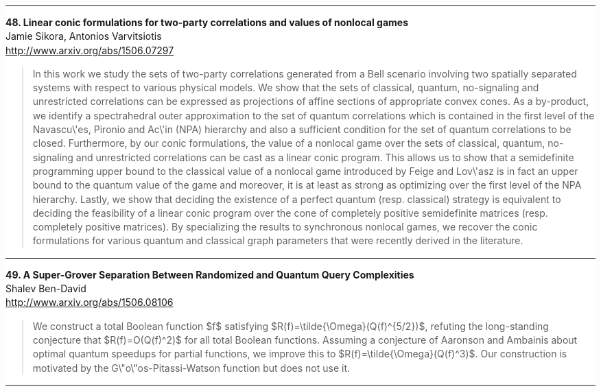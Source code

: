 ------

**48.    Linear conic formulations for two-party correlations and values of nonlocal games**  
Jamie Sikora, Antonios Varvitsiotis  
http://www.arxiv.org/abs/1506.07297  
<blockquote>
<p>
In this work we study the sets of two-party correlations generated from a Bell scenario involving two spatially separated systems with respect to various physical models. We show that the sets of classical, quantum, no-signaling and unrestricted correlations can be expressed as projections of affine sections of appropriate convex cones. As a by-product, we identify a spectrahedral outer approximation to the set of quantum correlations which is contained in the first level of the Navascu\'es, Pironio and Ac\'in (NPA) hierarchy and also a sufficient condition for the set of quantum correlations to be closed. Furthermore, by our conic formulations, the value of a nonlocal game over the sets of classical, quantum, no-signaling and unrestricted correlations can be cast as a linear conic program. This allows us to show that a semidefinite programming upper bound to the classical value of a nonlocal game introduced by Feige and Lov\'asz is in fact an upper bound to the quantum value of the game and moreover, it is at least as strong as optimizing over the first level of the NPA hierarchy. Lastly, we show that deciding the existence of a perfect quantum (resp. classical) strategy is equivalent to deciding the feasibility of a linear conic program over the cone of completely positive semidefinite matrices (resp. completely positive matrices). By specializing the results to synchronous nonlocal games, we recover the conic formulations for various quantum and classical graph parameters that were recently derived in the literature.
</p>
</blockquote>

------

**49.    A Super-Grover Separation Between Randomized and Quantum Query Complexities**  
Shalev Ben-David  
http://www.arxiv.org/abs/1506.08106  
<blockquote>
<p>
We construct a total Boolean function $f$ satisfying $R(f)=\tilde{\Omega}(Q(f)^{5/2})$, refuting the long-standing conjecture that $R(f)=O(Q(f)^2)$ for all total Boolean functions. Assuming a conjecture of Aaronson and Ambainis about optimal quantum speedups for partial functions, we improve this to $R(f)=\tilde{\Omega}(Q(f)^3)$. Our construction is motivated by the G\"o\"os-Pitassi-Watson function but does not use it.
</p>
</blockquote>

------

